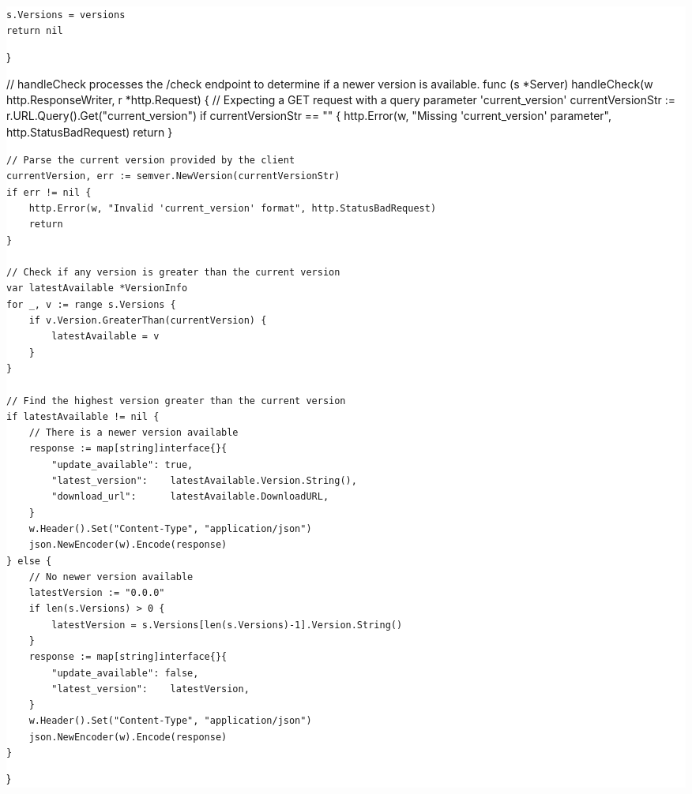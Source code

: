     s.Versions = versions
    return nil
}

// handleCheck processes the /check endpoint to determine if a newer version is available.
func (s *Server) handleCheck(w http.ResponseWriter, r *http.Request) {
    // Expecting a GET request with a query parameter 'current_version'
    currentVersionStr := r.URL.Query().Get("current_version")
    if currentVersionStr == "" {
        http.Error(w, "Missing 'current_version' parameter", http.StatusBadRequest)
        return
    }

    // Parse the current version provided by the client
    currentVersion, err := semver.NewVersion(currentVersionStr)
    if err != nil {
        http.Error(w, "Invalid 'current_version' format", http.StatusBadRequest)
        return
    }

    // Check if any version is greater than the current version
    var latestAvailable *VersionInfo
    for _, v := range s.Versions {
        if v.Version.GreaterThan(currentVersion) {
            latestAvailable = v
        }
    }

    // Find the highest version greater than the current version
    if latestAvailable != nil {
        // There is a newer version available
        response := map[string]interface{}{
            "update_available": true,
            "latest_version":    latestAvailable.Version.String(),
            "download_url":      latestAvailable.DownloadURL,
        }
        w.Header().Set("Content-Type", "application/json")
        json.NewEncoder(w).Encode(response)
    } else {
        // No newer version available
        latestVersion := "0.0.0"
        if len(s.Versions) > 0 {
            latestVersion = s.Versions[len(s.Versions)-1].Version.String()
        }
        response := map[string]interface{}{
            "update_available": false,
            "latest_version":    latestVersion,
        }
        w.Header().Set("Content-Type", "application/json")
        json.NewEncoder(w).Encode(response)
    }
}
